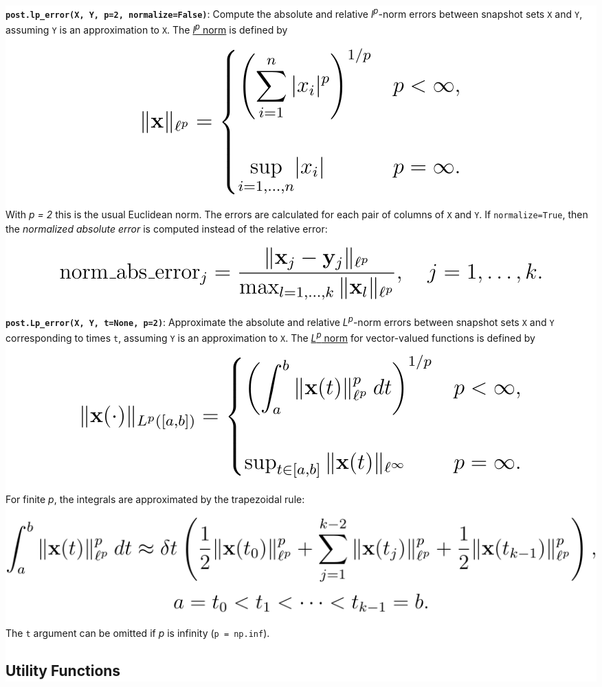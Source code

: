 **`post.lp_error(X, Y, p=2, normalize=False)`**: Compute the absolute and relative _l_<sup>_p_</sup>-norm errors between snapshot sets `X` and `Y`, assuming `Y` is an approximation to `X`.
The [_l_<sup>_p_</sup> norm](https://en.wikipedia.org/wiki/Lp_space#The_p-norm_in_finite_dimensions) is defined by <p align="center"><img src="./img/documentation/eq40.svg"></p>
With _p = 2_ this is the usual Euclidean norm.
The errors are calculated for each pair of columns of `X` and `Y`.
If `normalize=True`, then the _normalized absolute error_ is computed instead of the relative error: <p align="center"><img src="./img/documentation/eq41.svg"></p>

**`post.Lp_error(X, Y, t=None, p=2)`**: Approximate the absolute and relative _L_<sup>_p_</sup>-norm errors between snapshot sets `X` and `Y` corresponding to times `t`, assuming `Y` is an approximation to `X`.
The [_L_<sup>_p_</sup> norm](https://en.wikipedia.org/wiki/Lp_space#Lp_spaces) for vector-valued functions is defined by <p align="center"><img src="./img/documentation/eq42.svg"></p>
For finite _p_, the integrals are approximated by the trapezoidal rule: <p align="center"><img src="./img/documentation/eq43.svg"></p>

The `t` argument can be omitted if _p_ is infinity (`p = np.inf`).


## Utility Functions
